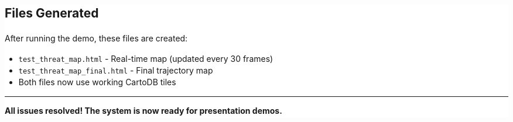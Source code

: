 
## Files Generated

After running the demo, these files are created:
- `test_threat_map.html` - Real-time map (updated every 30 frames)
- `test_threat_map_final.html` - Final trajectory map
- Both files now use working CartoDB tiles

---

**All issues resolved! The system is now ready for presentation demos.**

